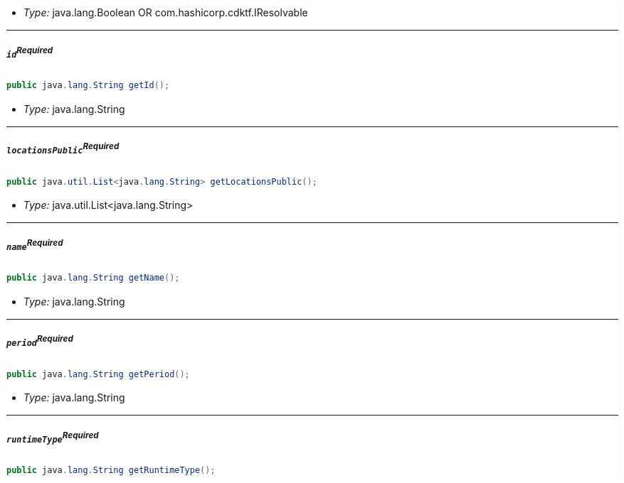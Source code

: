 - *Type:* java.lang.Boolean OR com.hashicorp.cdktf.IResolvable

---

##### `id`<sup>Required</sup> <a name="id" id="@cdktf/provider-newrelic.syntheticsScriptMonitor.SyntheticsScriptMonitor.property.id"></a>

```java
public java.lang.String getId();
```

- *Type:* java.lang.String

---

##### `locationsPublic`<sup>Required</sup> <a name="locationsPublic" id="@cdktf/provider-newrelic.syntheticsScriptMonitor.SyntheticsScriptMonitor.property.locationsPublic"></a>

```java
public java.util.List<java.lang.String> getLocationsPublic();
```

- *Type:* java.util.List<java.lang.String>

---

##### `name`<sup>Required</sup> <a name="name" id="@cdktf/provider-newrelic.syntheticsScriptMonitor.SyntheticsScriptMonitor.property.name"></a>

```java
public java.lang.String getName();
```

- *Type:* java.lang.String

---

##### `period`<sup>Required</sup> <a name="period" id="@cdktf/provider-newrelic.syntheticsScriptMonitor.SyntheticsScriptMonitor.property.period"></a>

```java
public java.lang.String getPeriod();
```

- *Type:* java.lang.String

---

##### `runtimeType`<sup>Required</sup> <a name="runtimeType" id="@cdktf/provider-newrelic.syntheticsScriptMonitor.SyntheticsScriptMonitor.property.runtimeType"></a>

```java
public java.lang.String getRuntimeType();
```
